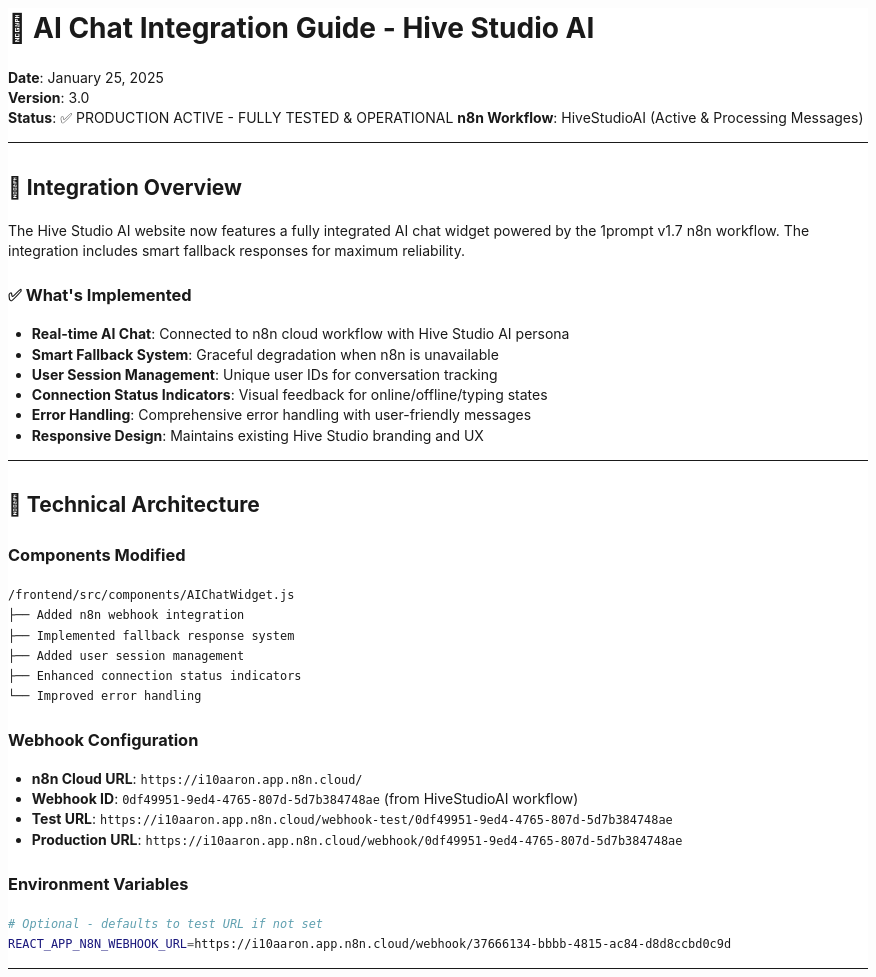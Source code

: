 # 🤖 AI Chat Integration Guide - Hive Studio AI

**Date**: January 25, 2025  
**Version**: 3.0  
**Status**: ✅ PRODUCTION ACTIVE - FULLY TESTED & OPERATIONAL
**n8n Workflow**: HiveStudioAI (Active & Processing Messages)

---

## 🎯 Integration Overview

The Hive Studio AI website now features a fully integrated AI chat widget powered by the 1prompt v1.7 n8n workflow. The integration includes smart fallback responses for maximum reliability.

### ✅ What's Implemented

- **Real-time AI Chat**: Connected to n8n cloud workflow with Hive Studio AI persona
- **Smart Fallback System**: Graceful degradation when n8n is unavailable
- **User Session Management**: Unique user IDs for conversation tracking
- **Connection Status Indicators**: Visual feedback for online/offline/typing states
- **Error Handling**: Comprehensive error handling with user-friendly messages
- **Responsive Design**: Maintains existing Hive Studio branding and UX

---

## 🔗 Technical Architecture

### Components Modified
```
/frontend/src/components/AIChatWidget.js
├── Added n8n webhook integration
├── Implemented fallback response system
├── Added user session management
├── Enhanced connection status indicators
└── Improved error handling
```

### Webhook Configuration
- **n8n Cloud URL**: `https://i10aaron.app.n8n.cloud/`
- **Webhook ID**: `0df49951-9ed4-4765-807d-5d7b384748ae` (from HiveStudioAI workflow)
- **Test URL**: `https://i10aaron.app.n8n.cloud/webhook-test/0df49951-9ed4-4765-807d-5d7b384748ae`
- **Production URL**: `https://i10aaron.app.n8n.cloud/webhook/0df49951-9ed4-4765-807d-5d7b384748ae`

### Environment Variables
```bash
# Optional - defaults to test URL if not set
REACT_APP_N8N_WEBHOOK_URL=https://i10aaron.app.n8n.cloud/webhook/37666134-bbbb-4815-ac84-d8d8ccbd0c9d
```

---